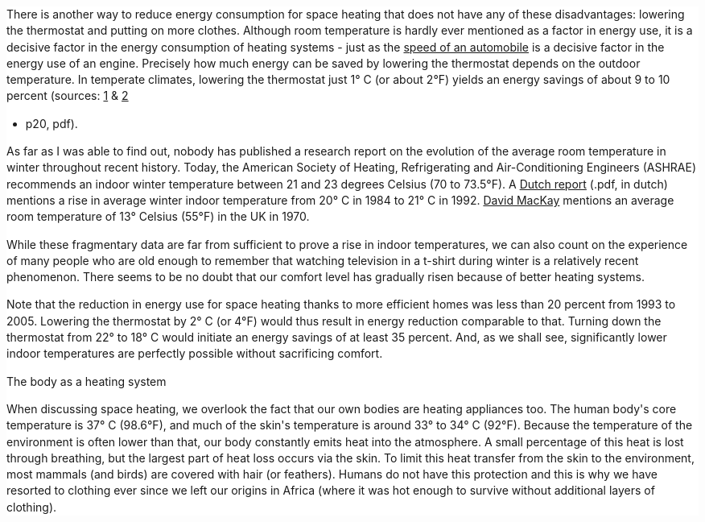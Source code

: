 There is another way to reduce energy consumption for space heating that
does not have any of these disadvantages: lowering the thermostat and
putting on more clothes. Although room temperature is hardly ever
mentioned as a factor in energy use, it is a decisive factor in the
energy consumption of heating systems - just as the [speed of an
automobile]({filename}/posts/speed-energy.md) is
a decisive factor in the energy use of an engine. Precisely how much
energy can be saved by lowering the thermostat depends on the outdoor
temperature. In temperate climates, lowering the thermostat just 1° C
(or about 2°F) yields an energy savings of about 9 to 10 percent
(sources:
[1](http://www.eia.doe.gov/emeu/consumptionbriefs/recs/thermostat_settings/thermostat.html)
&
[2](Energy%20reduction%20options%20for%20the%20domestic%20maintenance%20of%20%20textiles)
- p20,
pdf).[](http://krisdedecker.typepad.com/.a/6a00e0099229e888330147e2cd4785970b-pi)

As far as I was able to find out, nobody has published a research report
on the evolution of the average room temperature in winter throughout
recent history. Today, the American Society of Heating, Refrigerating
and Air-Conditioning Engineers (ASHRAE) recommends an indoor winter
temperature between 21 and 23 degrees Celsius (70 to 73.5°F). A [Dutch
report](http://www.ecn.nl/docs/library/report/1997/i97051.pdf) (.pdf, in
dutch) mentions a rise in average winter indoor temperature from 20° C
in 1984 to 21° C in 1992. [David MacKay](www.withouthotair.com) mentions
an average room temperature of 13° Celsius (55°F) in the UK in 1970.

While these fragmentary data are far from sufficient to prove a rise in
indoor temperatures, we can also count on the experience of many people
who are old enough to remember that watching television in a t-shirt
during winter is a relatively recent phenomenon. There seems to be no
doubt that our comfort level has gradually risen because of better
heating systems.

Note that the reduction in energy use for space heating thanks to more
efficient homes was less than 20 percent from 1993 to 2005. Lowering the
thermostat by 2° C (or 4°F) would thus result in energy reduction
comparable to that. Turning down the thermostat from 22° to 18° C would
initiate an energy savings of at least 35 percent. And, as we shall see,
significantly lower indoor temperatures are perfectly possible without
sacrificing comfort.

The body as a heating system

When discussing space heating, we overlook the fact that our own bodies
are heating appliances too. The human body's core temperature is 37° C
(98.6°F), and much of the skin's temperature is around 33° to 34° C
(92°F). Because the temperature of the environment is often lower than
that, our body constantly emits heat into the atmosphere. A small
percentage of this heat is lost through breathing, but the largest part
of heat loss occurs via the skin. To limit this heat transfer from the
skin to the environment, most mammals (and birds) are covered with hair
(or feathers). Humans do not have this protection and this is why we
have resorted to clothing ever since we left our origins in Africa
(where it was hot enough to survive without additional layers of
clothing).
